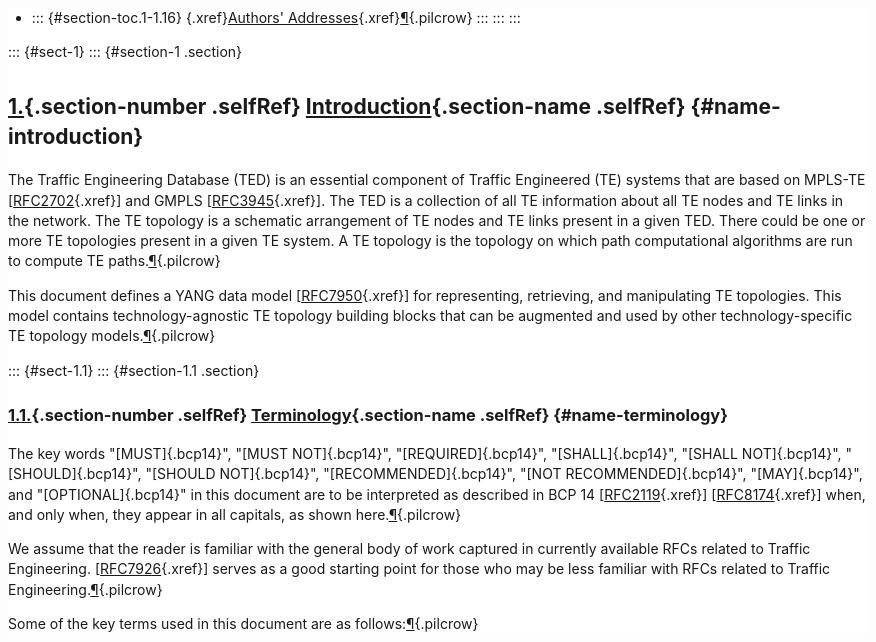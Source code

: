 -   ::: {#section-toc.1-1.16}
    [](#section-appendix.f){.xref}[Authors\'
    Addresses](#name-authors-addresses){.xref}[¶](#section-toc.1-1.16.1){.pilcrow}
    :::
:::
:::

::: {#sect-1}
::: {#section-1 .section}
## [1.](#section-1){.section-number .selfRef} [Introduction](#name-introduction){.section-name .selfRef} {#name-introduction}

The Traffic Engineering Database (TED) is an essential component of
Traffic Engineered (TE) systems that are based on MPLS-TE
\[[RFC2702](#RFC2702){.xref}\] and GMPLS \[[RFC3945](#RFC3945){.xref}\].
The TED is a collection of all TE information about all TE nodes and TE
links in the network. The TE topology is a schematic arrangement of TE
nodes and TE links present in a given TED. There could be one or more TE
topologies present in a given TE system. A TE topology is the topology
on which path computational algorithms are run to compute TE
paths.[¶](#section-1-1){.pilcrow}

This document defines a YANG data model \[[RFC7950](#RFC7950){.xref}\]
for representing, retrieving, and manipulating TE topologies. This model
contains technology-agnostic TE topology building blocks that can be
augmented and used by other technology-specific TE topology
models.[¶](#section-1-2){.pilcrow}

::: {#sect-1.1}
::: {#section-1.1 .section}
### [1.1.](#section-1.1){.section-number .selfRef} [Terminology](#name-terminology){.section-name .selfRef} {#name-terminology}

The key words \"[MUST]{.bcp14}\", \"[MUST NOT]{.bcp14}\",
\"[REQUIRED]{.bcp14}\", \"[SHALL]{.bcp14}\", \"[SHALL NOT]{.bcp14}\",
\"[SHOULD]{.bcp14}\", \"[SHOULD NOT]{.bcp14}\",
\"[RECOMMENDED]{.bcp14}\", \"[NOT RECOMMENDED]{.bcp14}\",
\"[MAY]{.bcp14}\", and \"[OPTIONAL]{.bcp14}\" in this document are to be
interpreted as described in BCP 14 \[[RFC2119](#RFC2119){.xref}\]
\[[RFC8174](#RFC8174){.xref}\] when, and only when, they appear in all
capitals, as shown here.[¶](#section-1.1-1){.pilcrow}

We assume that the reader is familiar with the general body of work
captured in currently available RFCs related to Traffic Engineering.
\[[RFC7926](#RFC7926){.xref}\] serves as a good starting point for those
who may be less familiar with RFCs related to Traffic
Engineering.[¶](#section-1.1-2){.pilcrow}

Some of the key terms used in this document are as
follows:[¶](#section-1.1-3){.pilcrow}
